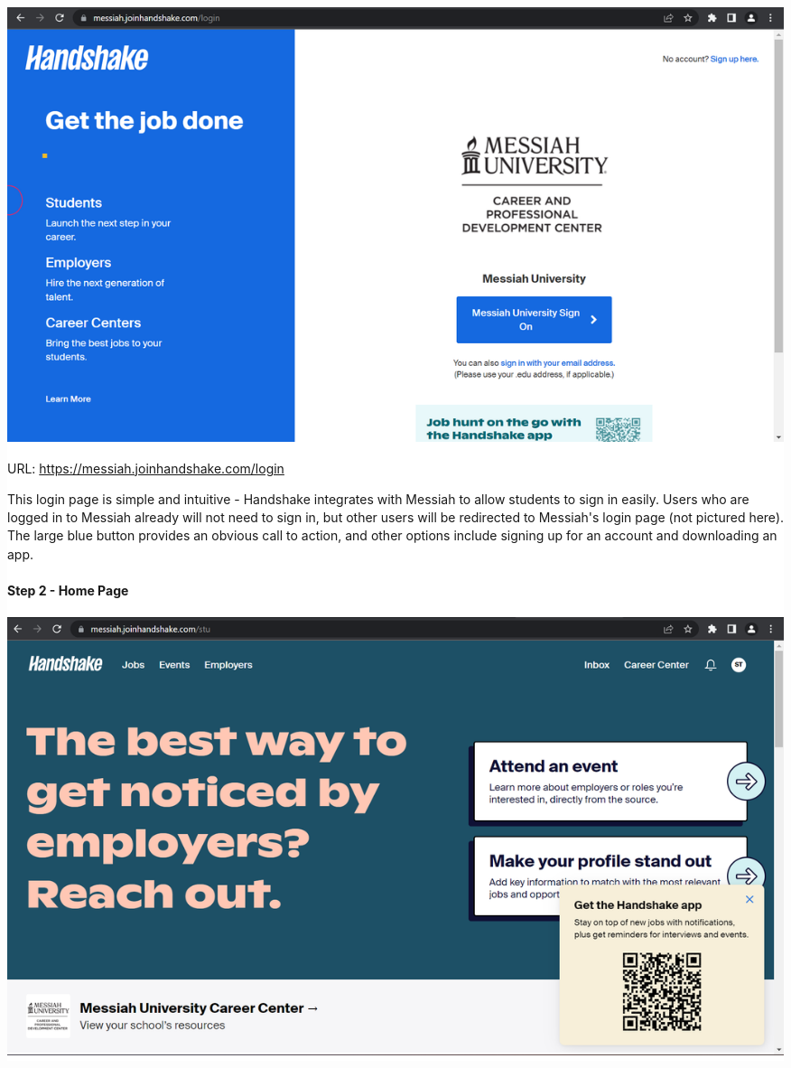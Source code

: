 ![Handshake Login through Messiah University](/assets/handshake_login.png)

URL: https://messiah.joinhandshake.com/login

This login page is simple and intuitive - Handshake integrates with Messiah to allow students to sign in easily. Users who are logged in to Messiah already will not need to sign in, but other users will be redirected to Messiah's login page (not pictured here). The large blue button provides an obvious call to action, and other options include signing up for an account and downloading an app.

#### Step 2 - Home Page
![Handshake Home Page](/assets/handshake_home.png)
